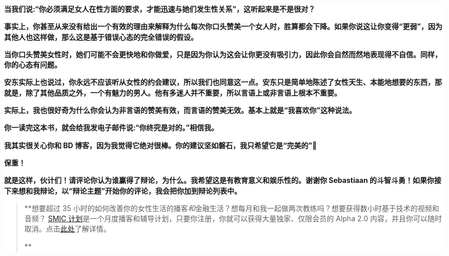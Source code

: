 **当我们说:“你必须满足女人在性方面的要求，才能迅速与她们发生性关系”，这听起来是不是很对？**

**事实上，你甚至从来没有给出一个有效的理由来解释为什么每次你口头赞美一个女人时，胜算都会下降。如果你说这让你变得“更弱”，因为其他人也这样做，那么这是基于错误心态的完全错误的假设。**

**当你口头赞美女性时，她们可能不会更快地和你做爱，只是因为你认为这会让你更没有吸引力，因此你会自然而然地表现得不自信。同样，你的心态有问题。**

**安东实际上也说过，你永远不应该听从女性的约会建议，所以我们也同意这一点。安东只是简单地陈述了女性天生、本能地想要的东西，那就是，除了其他品质之外，一个有魅力的男人。他有多迷人并不重要，所以言语上或非言语上根本不重要。**

**实际上，我也很好奇为什么你会认为非言语的赞美有效，而言语的赞美无效。基本上就是“我喜欢你”这种说法。**

**你一读完这本书，就会给我发电子邮件说:“你终究是对的。”相信我。**

**我其实很关心你和 BD 博客，因为我觉得它绝对很棒。你的建议坚如磐石，我只希望它是“完美的”**

**保重！**

**就是这样，伙计们！请评论你认为谁赢得了辩论，为什么。我希望这是有教育意义和娱乐性的。谢谢你 Sebastiaan 的斗智斗勇！如果你接下来想和我辩论，以“辩论主题”开始你的评论，我会把你加到辩论列表中。**

> **想要超过 35 小时的如何改善你的女性生活的播客*和*金融生活？想每月和我一起做两次教练吗？想要获得数小时基于技术的视频和音频？ [SMIC 计划](https://alphamale20.kartra.com/page/vIL17)是一个月度播客和辅导计划，只要你注册，你就可以获得大量独家、仅限会员的 Alpha 2.0 内容，并且你可以随时取消。点击[此处](https://alphamale20.kartra.com/page/vIL17)了解详情。
> 
> **